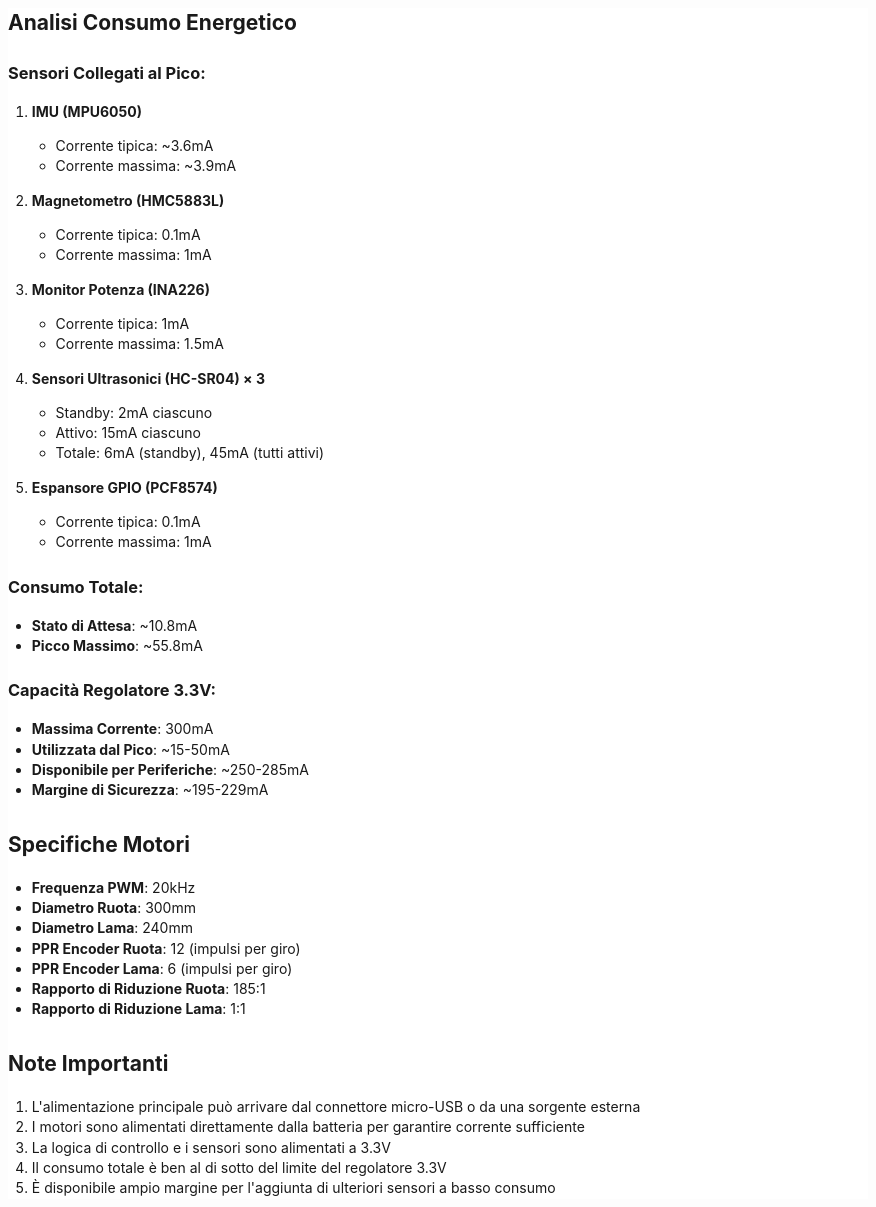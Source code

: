 ## Analisi Consumo Energetico

### Sensori Collegati al Pico:
1. **IMU (MPU6050)**
   - Corrente tipica: ~3.6mA
   - Corrente massima: ~3.9mA

2. **Magnetometro (HMC5883L)**
   - Corrente tipica: 0.1mA
   - Corrente massima: 1mA

3. **Monitor Potenza (INA226)**
   - Corrente tipica: 1mA
   - Corrente massima: 1.5mA

4. **Sensori Ultrasonici (HC-SR04) × 3**
   - Standby: 2mA ciascuno
   - Attivo: 15mA ciascuno
   - Totale: 6mA (standby), 45mA (tutti attivi)

5. **Espansore GPIO (PCF8574)**
   - Corrente tipica: 0.1mA
   - Corrente massima: 1mA

### Consumo Totale:
- **Stato di Attesa**: ~10.8mA
- **Picco Massimo**: ~55.8mA

### Capacità Regolatore 3.3V:
- **Massima Corrente**: 300mA
- **Utilizzata dal Pico**: ~15-50mA
- **Disponibile per Periferiche**: ~250-285mA
- **Margine di Sicurezza**: ~195-229mA

## Specifiche Motori
- **Frequenza PWM**: 20kHz
- **Diametro Ruota**: 300mm
- **Diametro Lama**: 240mm
- **PPR Encoder Ruota**: 12 (impulsi per giro)
- **PPR Encoder Lama**: 6 (impulsi per giro)
- **Rapporto di Riduzione Ruota**: 185:1
- **Rapporto di Riduzione Lama**: 1:1

## Note Importanti
1. L'alimentazione principale può arrivare dal connettore micro-USB o da una sorgente esterna
2. I motori sono alimentati direttamente dalla batteria per garantire corrente sufficiente
3. La logica di controllo e i sensori sono alimentati a 3.3V
4. Il consumo totale è ben al di sotto del limite del regolatore 3.3V
5. È disponibile ampio margine per l'aggiunta di ulteriori sensori a basso consumo
